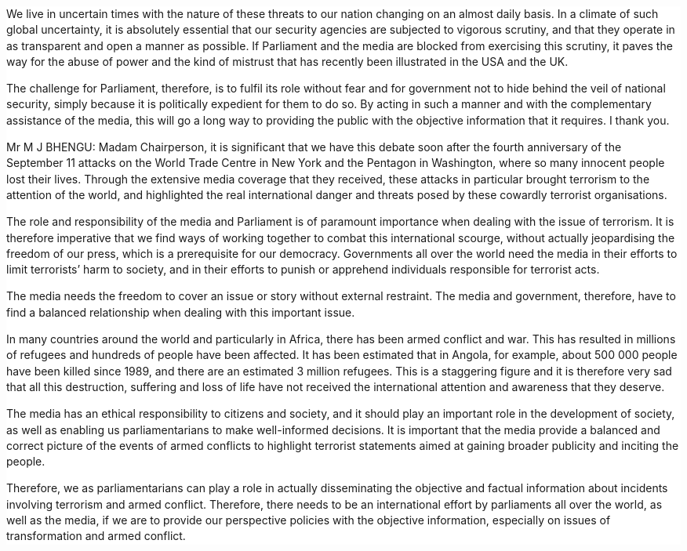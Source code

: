 We live in uncertain times with the nature of these threats to our nation
changing on an almost daily basis. In a climate of such global uncertainty,
it is absolutely essential that our security agencies are subjected to
vigorous scrutiny, and that they operate in as transparent and open a
manner as possible. If Parliament and the media are blocked from exercising
this scrutiny, it paves the way for the abuse of power and the kind of
mistrust that has recently been illustrated in the USA and the UK.

The challenge for Parliament, therefore, is to fulfil its role without fear
and for government not to hide behind the veil of national security, simply
because it is politically expedient for them to do so. By acting in such a
manner and with the complementary assistance of the media, this will go a
long way to providing the public with the objective information that it
requires. I thank you.

Mr M J BHENGU: Madam Chairperson,  it  is  significant  that  we  have  this
debate soon after the fourth anniversary of the September 11 attacks on  the
World Trade Centre in New York and the  Pentagon  in  Washington,  where  so
many innocent people lost their lives. Through the extensive media  coverage
that they received, these attacks in particular  brought  terrorism  to  the
attention of the world, and highlighted the real  international  danger  and
threats posed by these cowardly terrorist organisations.

The role and responsibility of the media  and  Parliament  is  of  paramount
importance when dealing  with  the  issue  of  terrorism.  It  is  therefore
imperative  that  we  find  ways  of  working  together   to   combat   this
international scourge, without actually  jeopardising  the  freedom  of  our
press, which is a prerequisite for our democracy. Governments all  over  the
world need the media in their efforts to limit terrorists’ harm to  society,
and in their efforts to punish  or  apprehend  individuals  responsible  for
terrorist acts.

The media needs the freedom to cover an  issue  or  story  without  external
restraint. The media and government, therefore,  have  to  find  a  balanced
relationship when dealing with this important issue.

In many countries around the world and particularly  in  Africa,  there  has
been armed conflict and war. This has resulted in millions of  refugees  and
hundreds of people have  been  affected.  It  has  been  estimated  that  in
Angola, for example, about 500 000 people have been killed since  1989,  and
there are an estimated 3 million refugees. This is a staggering  figure  and
it is therefore very sad that all this destruction, suffering  and  loss  of
life have not received the international attention and awareness  that  they
deserve.

The media has an ethical responsibility to  citizens  and  society,  and  it
should play an important role in the development  of  society,  as  well  as
enabling  us  parliamentarians  to  make  well-informed  decisions.  It   is
important that the media provide a  balanced  and  correct  picture  of  the
events of  armed  conflicts  to  highlight  terrorist  statements  aimed  at
gaining broader publicity and inciting the people.

Therefore, we as parliamentarians can play a role in actually  disseminating
the objective and factual information about  incidents  involving  terrorism
and armed conflict. Therefore, there needs to be an international effort  by
parliaments all over the world, as well as the media, if we are  to  provide
our perspective policies  with  the  objective  information,  especially  on
issues of transformation and armed conflict.
